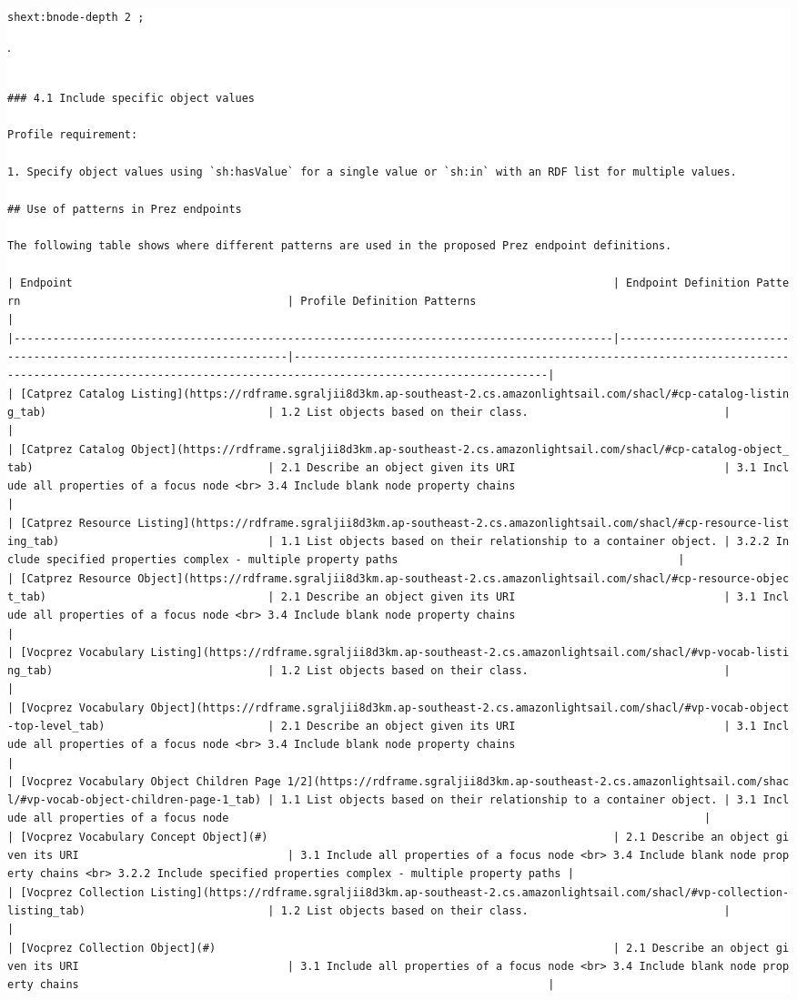    shext:bnode-depth 2 ;
.
```

### 4.1 Include specific object values

Profile requirement:

1. Specify object values using `sh:hasValue` for a single value or `sh:in` with an RDF list for multiple values.

## Use of patterns in Prez endpoints

The following table shows where different patterns are used in the proposed Prez endpoint definitions.

| Endpoint                                                                                   | Endpoint Definition Pattern                                         | Profile Definition Patterns                                                                                                                                   |
|--------------------------------------------------------------------------------------------|---------------------------------------------------------------------|---------------------------------------------------------------------------------------------------------------------------------------------------------------|
| [Catprez Catalog Listing](https://rdframe.sgraljii8d3km.ap-southeast-2.cs.amazonlightsail.com/shacl/#cp-catalog-listing_tab)                                  | 1.2 List objects based on their class.                              |                                                                                                                                                               |
| [Catprez Catalog Object](https://rdframe.sgraljii8d3km.ap-southeast-2.cs.amazonlightsail.com/shacl/#cp-catalog-object_tab)                                    | 2.1 Describe an object given its URI                                | 3.1 Include all properties of a focus node <br> 3.4 Include blank node property chains                                                                        |
| [Catprez Resource Listing](https://rdframe.sgraljii8d3km.ap-southeast-2.cs.amazonlightsail.com/shacl/#cp-resource-listing_tab)                                | 1.1 List objects based on their relationship to a container object. | 3.2.2 Include specified properties complex - multiple property paths                                           |
| [Catprez Resource Object](https://rdframe.sgraljii8d3km.ap-southeast-2.cs.amazonlightsail.com/shacl/#cp-resource-object_tab)                                  | 2.1 Describe an object given its URI                                | 3.1 Include all properties of a focus node <br> 3.4 Include blank node property chains                                                                        |
| [Vocprez Vocabulary Listing](https://rdframe.sgraljii8d3km.ap-southeast-2.cs.amazonlightsail.com/shacl/#vp-vocab-listing_tab)                                 | 1.2 List objects based on their class.                              |                                                                                                                                                               |
| [Vocprez Vocabulary Object](https://rdframe.sgraljii8d3km.ap-southeast-2.cs.amazonlightsail.com/shacl/#vp-vocab-object-top-level_tab)                         | 2.1 Describe an object given its URI                                | 3.1 Include all properties of a focus node <br> 3.4 Include blank node property chains                                                                        |
| [Vocprez Vocabulary Object Children Page 1/2](https://rdframe.sgraljii8d3km.ap-southeast-2.cs.amazonlightsail.com/shacl/#vp-vocab-object-children-page-1_tab) | 1.1 List objects based on their relationship to a container object. | 3.1 Include all properties of a focus node                                                                         |
| [Vocprez Vocabulary Concept Object](#)                                                     | 2.1 Describe an object given its URI                                | 3.1 Include all properties of a focus node <br> 3.4 Include blank node property chains <br> 3.2.2 Include specified properties complex - multiple property paths |
| [Vocprez Collection Listing](https://rdframe.sgraljii8d3km.ap-southeast-2.cs.amazonlightsail.com/shacl/#vp-collection-listing_tab)                            | 1.2 List objects based on their class.                              |                                                                                                                                                               |
| [Vocprez Collection Object](#)                                                             | 2.1 Describe an object given its URI                                | 3.1 Include all properties of a focus node <br> 3.4 Include blank node property chains                                                                        |
```